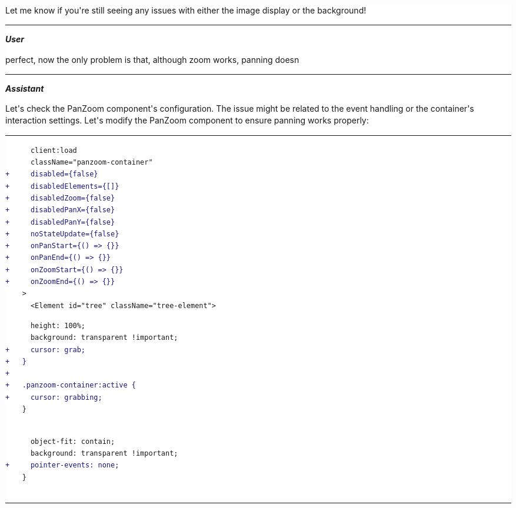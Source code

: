 Let me know if you're still seeing any issues with either the image display or the background!

---

_**User**_

perfect, now the only problem is that, although zoom works, panning doesn

---

_**Assistant**_

Let's check the PanZoom component's configuration. The issue might be related to the event handling or the container's interaction settings. Let's modify the PanZoom component to ensure panning works properly:


---

```diff
      client:load
      className="panzoom-container"
+     disabled={false}
+     disabledElements={[]}
+     disabledZoom={false}
+     disabledPanX={false}
+     disabledPanY={false}
+     noStateUpdate={false}
+     onPanStart={() => {}}
+     onPanEnd={() => {}}
+     onZoomStart={() => {}}
+     onZoomEnd={() => {}}
    >
      <Element id="tree" className="tree-element">
```

```diff
      height: 100%;
      background: transparent !important;
+     cursor: grab;
+   }
+ 
+   .panzoom-container:active {
+     cursor: grabbing;
    }
  
```

```diff
      object-fit: contain;
      background: transparent !important;
+     pointer-events: none;
    }
  
```

---
